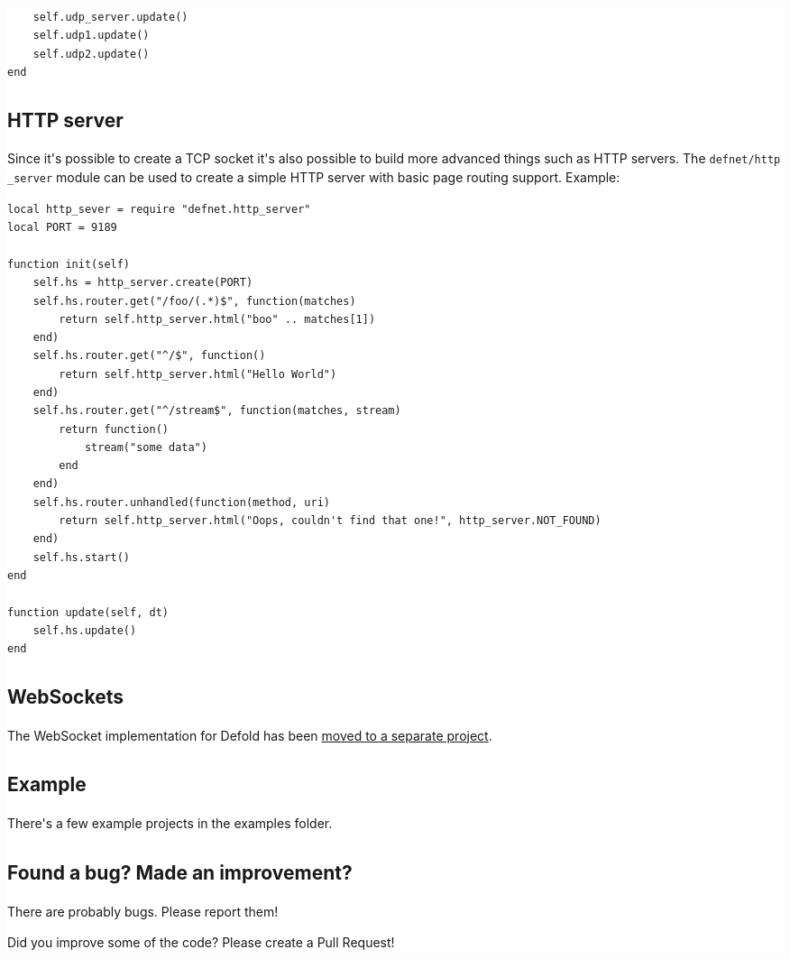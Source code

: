 ```
	self.udp_server.update()
	self.udp1.update()
	self.udp2.update()
end
```


## HTTP server
Since it's possible to create a TCP socket it's also possible to build more advanced things such as HTTP servers. The `defnet/http_server` module can be used to create a simple HTTP server with basic page routing support. Example:

```
local http_sever = require "defnet.http_server"
local PORT = 9189

function init(self)
	self.hs = http_server.create(PORT)
	self.hs.router.get("/foo/(.*)$", function(matches)
		return self.http_server.html("boo" .. matches[1])
	end)
	self.hs.router.get("^/$", function()
		return self.http_server.html("Hello World")
	end)
	self.hs.router.get("^/stream$", function(matches, stream)
		return function()
			stream("some data")
		end
	end)
	self.hs.router.unhandled(function(method, uri)
		return self.http_server.html("Oops, couldn't find that one!", http_server.NOT_FOUND)
	end)
	self.hs.start()
end

function update(self, dt)
	self.hs.update()
end
```


## WebSockets
The WebSocket implementation for Defold has been [moved to a separate project](https://github.com/britzl/defold-websocket).


## Example
There's a few example projects in the examples folder.


## Found a bug? Made an improvement?
There are probably bugs. Please report them!

Did you improve some of the code? Please create a Pull Request!
